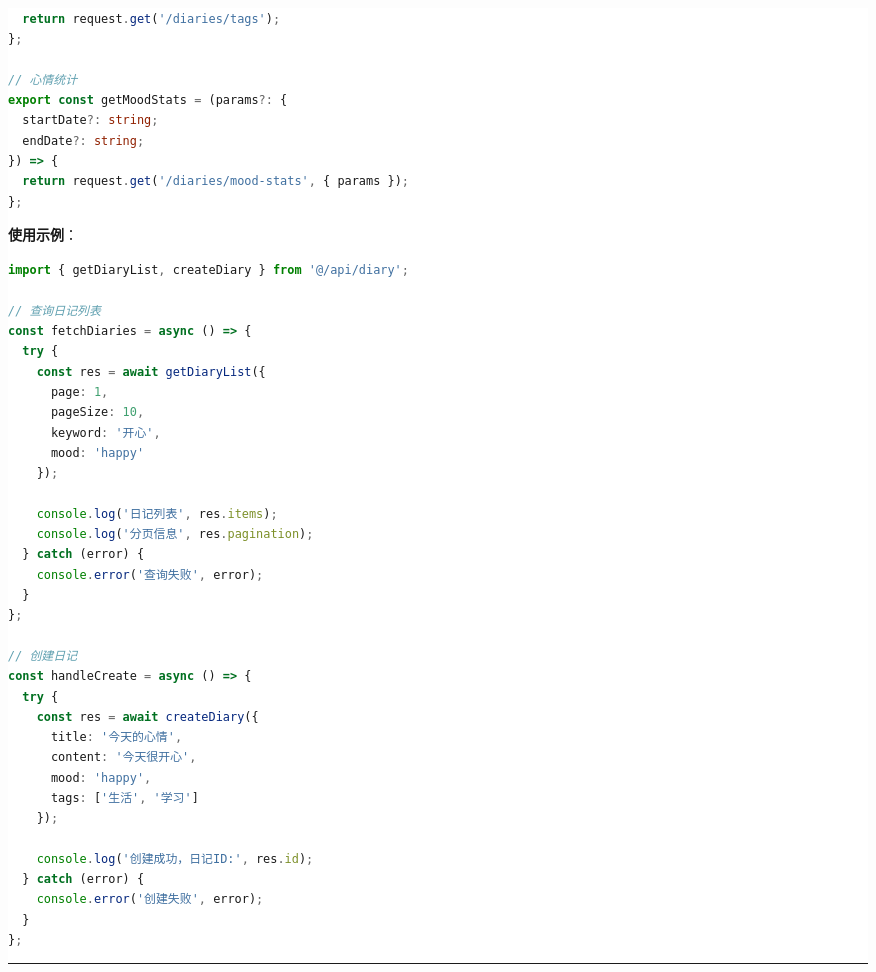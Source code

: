 ```typescript
  return request.get('/diaries/tags');
};

// 心情统计
export const getMoodStats = (params?: {
  startDate?: string;
  endDate?: string;
}) => {
  return request.get('/diaries/mood-stats', { params });
};
```

**使用示例**：

```typescript
import { getDiaryList, createDiary } from '@/api/diary';

// 查询日记列表
const fetchDiaries = async () => {
  try {
    const res = await getDiaryList({
      page: 1,
      pageSize: 10,
      keyword: '开心',
      mood: 'happy'
    });
    
    console.log('日记列表', res.items);
    console.log('分页信息', res.pagination);
  } catch (error) {
    console.error('查询失败', error);
  }
};

// 创建日记
const handleCreate = async () => {
  try {
    const res = await createDiary({
      title: '今天的心情',
      content: '今天很开心',
      mood: 'happy',
      tags: ['生活', '学习']
    });
    
    console.log('创建成功，日记ID:', res.id);
  } catch (error) {
    console.error('创建失败', error);
  }
};
```

---
